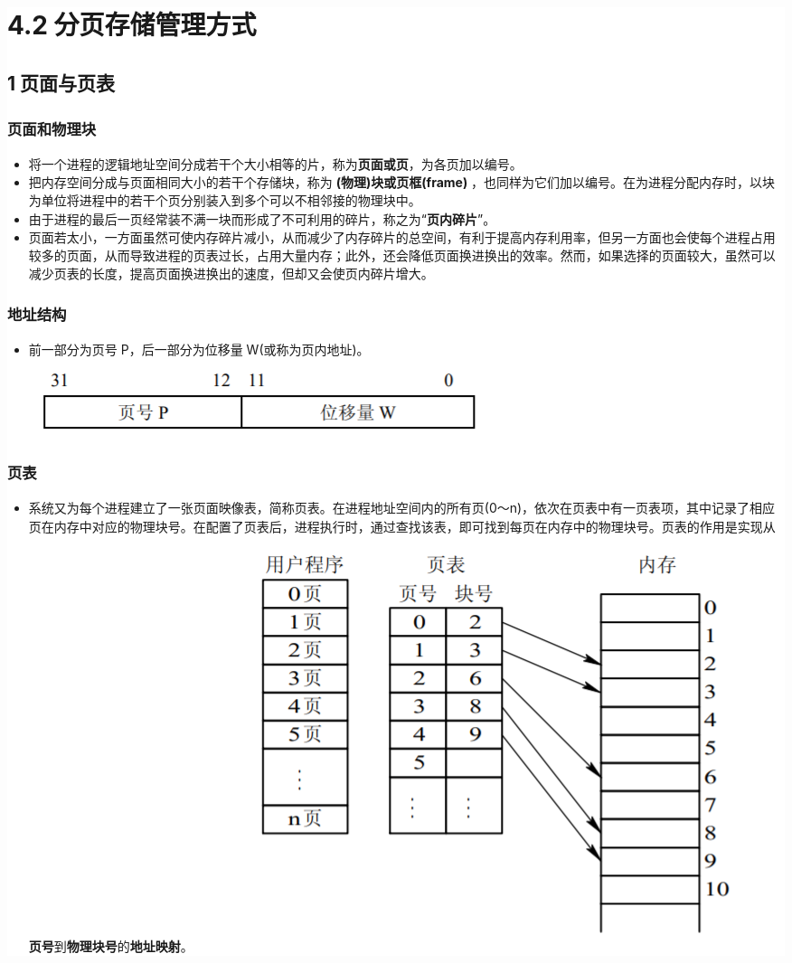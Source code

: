 # 4.2 分页存储管理方式

## 1 页面与页表

### 页面和物理块

* 将一个进程的逻辑地址空间分成若干个大小相等的片，称为**页面或页**，为各页加以编号。
* 把内存空间分成与页面相同大小的若干个存储块，称为 **(物理)块或页框(frame)** ，也同样为它们加以编号。在为进程分配内存时，以块为单位将进程中的若干个页分别装入到多个可以不相邻接的物理块中。
* 由于进程的最后一页经常装不满一块而形成了不可利用的碎片，称之为“**页内碎片**”。
* 页面若太小，一方面虽然可使内存碎片减小，从而减少了内存碎片的总空间，有利于提高内存利用率，但另一方面也会使每个进程占用较多的页面，从而导致进程的页表过长，占用大量内存；此外，还会降低页面换进换出的效率。然而，如果选择的页面较大，虽然可以减少页表的长度，提高页面换进换出的速度，但却又会使页内碎片增大。

### 地址结构

* 前一部分为页号 P，后一部分为位移量 W(或称为页内地址)。
![](image/2021-03-30-20-26-23.png)

### 页表
* 系统又为每个进程建立了一张页面映像表，简称页表。在进程地址空间内的所有页(0～n)，依次在页表中有一页表项，其中记录了相应页在内存中对应的物理块号。在配置了页表后，进程执行时，通过查找该表，即可找到每页在内存中的物理块号。页表的作用是实现从**页号**到**物理块号**的**地址映射**。
![](image/2021-03-30-20-28-43.png)
